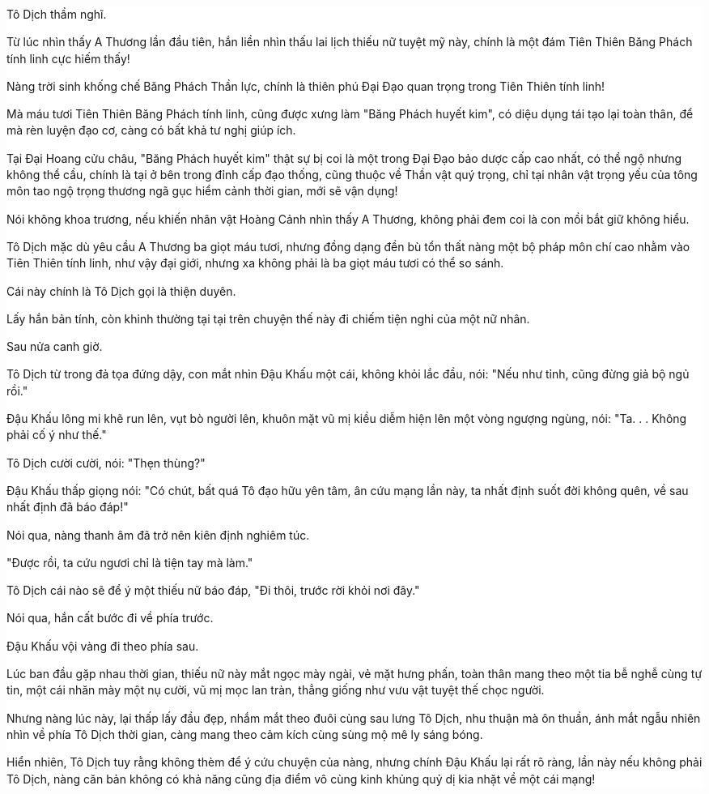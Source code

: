 Tô Dịch thầm nghĩ.

Từ lúc nhìn thấy A Thương lần đầu tiên, hắn liền nhìn thấu lai lịch thiếu nữ tuyệt mỹ này, chính là một đám Tiên Thiên Băng Phách tính linh cực hiếm thấy!

Nàng trời sinh khống chế Băng Phách Thần lực, chính là thiên phú Đại Đạo quan trọng trong Tiên Thiên tính linh!

Mà máu tươi Tiên Thiên Băng Phách tính linh, cũng được xưng làm "Băng Phách huyết kim", có diệu dụng tái tạo lại toàn thân, để mà rèn luyện đạo cơ, càng có bất khả tư nghị giúp ích.

Tại Đại Hoang cửu châu, "Băng Phách huyết kim" thật sự bị coi là một trong Đại Đạo bảo dược cấp cao nhất, có thể ngộ nhưng không thể cầu, chính là tại ở bên trong đỉnh cấp đạo thống, cũng thuộc về Thần vật quý trọng, chỉ tại nhân vật trọng yếu của tông môn tao ngộ trọng thương ngã gục hiểm cảnh thời gian, mới sẽ vận dụng!

Nói không khoa trương, nếu khiến nhân vật Hoàng Cảnh nhìn thấy A Thương, không phải đem coi là con mồi bắt giữ không hiểu.

Tô Dịch mặc dù yêu cầu A Thương ba giọt máu tươi, nhưng đồng dạng đền bù tổn thất nàng một bộ pháp môn chí cao nhằm vào Tiên Thiên tính linh, như vậy đại giới, nhưng xa không phải là ba giọt máu tươi có thể so sánh.

Cái này chính là Tô Dịch gọi là thiện duyên.

Lấy hắn bản tính, còn khinh thường tại tại trên chuyện thế này đi chiếm tiện nghi của một nữ nhân.

Sau nửa canh giờ.

Tô Dịch từ trong đả tọa đứng dậy, con mắt nhìn Đậu Khấu một cái, không khỏi lắc đầu, nói: "Nếu như tỉnh, cũng đừng giả bộ ngủ rồi."

Đậu Khấu lông mi khẽ run lên, vụt bò người lên, khuôn mặt vũ mị kiều diễm hiện lên một vòng ngượng ngùng, nói: "Ta. . . Không phải cố ý như thế."

Tô Dịch cười cười, nói: "Thẹn thùng?"

Đậu Khấu thấp giọng nói: "Có chút, bất quá Tô đạo hữu yên tâm, ân cứu mạng lần này, ta nhất định suốt đời không quên, về sau nhất định đã báo đáp!"

Nói qua, nàng thanh âm đã trở nên kiên định nghiêm túc.

"Được rồi, ta cứu ngươi chỉ là tiện tay mà làm."

Tô Dịch cái nào sẽ để ý một thiếu nữ báo đáp, "Đi thôi, trước rời khỏi nơi đây."

Nói qua, hắn cất bước đi về phía trước.

Đậu Khấu vội vàng đi theo phía sau.

Lúc ban đầu gặp nhau thời gian, thiếu nữ này mắt ngọc mày ngài, vẻ mặt hưng phấn, toàn thân mang theo một tia bễ nghễ cùng tự tin, một cái nhăn mày một nụ cười, vũ mị mọc lan tràn, thẳng giống như vưu vật tuyệt thế chọc người.

Nhưng nàng lúc này, lại thấp lấy đầu đẹp, nhắm mắt theo đuôi cùng sau lưng Tô Dịch, nhu thuận mà ôn thuần, ánh mắt ngẫu nhiên nhìn về phía Tô Dịch thời gian, càng mang theo cảm kích cùng sùng mộ mê ly sáng bóng.

Hiển nhiên, Tô Dịch tuy rằng không thèm để ý cứu chuyện của nàng, nhưng chính Đậu Khấu lại rất rõ ràng, lần này nếu không phải Tô Dịch, nàng căn bản không có khả năng cũng địa điểm vô cùng kinh khủng quỷ dị kia nhặt về một cái mạng!
